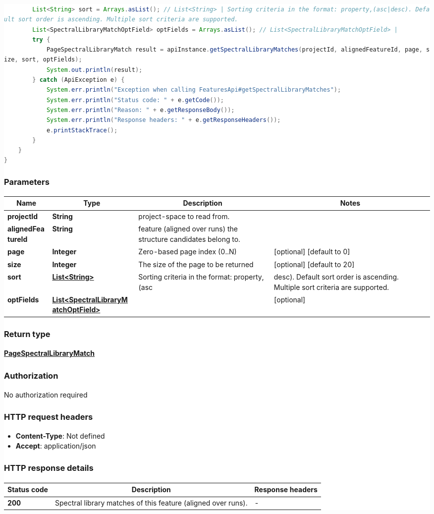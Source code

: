 ```java
        List<String> sort = Arrays.asList(); // List<String> | Sorting criteria in the format: property,(asc|desc). Default sort order is ascending. Multiple sort criteria are supported.
        List<SpectralLibraryMatchOptField> optFields = Arrays.asList(); // List<SpectralLibraryMatchOptField> | 
        try {
            PageSpectralLibraryMatch result = apiInstance.getSpectralLibraryMatches(projectId, alignedFeatureId, page, size, sort, optFields);
            System.out.println(result);
        } catch (ApiException e) {
            System.err.println("Exception when calling FeaturesApi#getSpectralLibraryMatches");
            System.err.println("Status code: " + e.getCode());
            System.err.println("Reason: " + e.getResponseBody());
            System.err.println("Response headers: " + e.getResponseHeaders());
            e.printStackTrace();
        }
    }
}
```

### Parameters


| Name | Type | Description  | Notes |
|------------- | ------------- | ------------- | -------------|
| **projectId** | **String**| project-space to read from. | |
| **alignedFeatureId** | **String**| feature (aligned over runs) the structure candidates belong to. | |
| **page** | **Integer**| Zero-based page index (0..N) | [optional] [default to 0] |
| **size** | **Integer**| The size of the page to be returned | [optional] [default to 20] |
| **sort** | [**List&lt;String&gt;**](String.md)| Sorting criteria in the format: property,(asc|desc). Default sort order is ascending. Multiple sort criteria are supported. | [optional] |
| **optFields** | [**List&lt;SpectralLibraryMatchOptField&gt;**](SpectralLibraryMatchOptField.md)|  | [optional] |

### Return type

[**PageSpectralLibraryMatch**](PageSpectralLibraryMatch.md)

### Authorization

No authorization required

### HTTP request headers

- **Content-Type**: Not defined
- **Accept**: application/json


### HTTP response details
| Status code | Description | Response headers |
|-------------|-------------|------------------|
| **200** | Spectral library matches of this feature (aligned over runs). |  -  |
